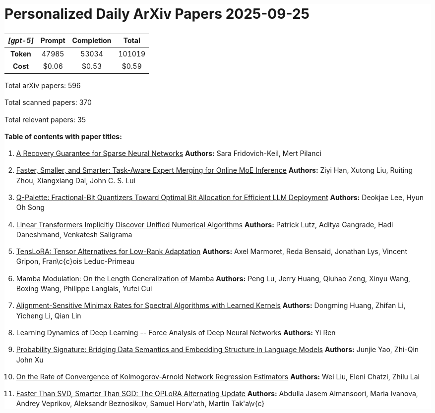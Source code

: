 # Personalized Daily ArXiv Papers 2025-09-25

| *[gpt-5]*   | Prompt   | Completion   | Total   |
|:-----------:|:--------:|:------------:|:-------:|
| **Token**   | 47985    | 53034        | 101019  |
| **Cost**    | $0.06    | $0.53        | $0.59   |

Total arXiv papers: 596

Total scanned papers: 370

Total relevant papers: 35

**Table of contents with paper titles:**

1. [A Recovery Guarantee for Sparse Neural Networks](#user-content-link1)
**Authors:** Sara Fridovich-Keil, Mert Pilanci

2. [Faster, Smaller, and Smarter: Task-Aware Expert Merging for Online MoE Inference](#user-content-link2)
**Authors:** Ziyi Han, Xutong Liu, Ruiting Zhou, Xiangxiang Dai, John C. S. Lui

3. [Q-Palette: Fractional-Bit Quantizers Toward Optimal Bit Allocation for Efficient LLM Deployment](#user-content-link3)
**Authors:** Deokjae Lee, Hyun Oh Song

4. [Linear Transformers Implicitly Discover Unified Numerical Algorithms](#user-content-link4)
**Authors:** Patrick Lutz, Aditya Gangrade, Hadi Daneshmand, Venkatesh Saligrama

5. [TensLoRA: Tensor Alternatives for Low-Rank Adaptation](#user-content-link5)
**Authors:** Axel Marmoret, Reda Bensaid, Jonathan Lys, Vincent Gripon, Fran\c{c}ois Leduc-Primeau

6. [Mamba Modulation: On the Length Generalization of Mamba](#user-content-link6)
**Authors:** Peng Lu, Jerry Huang, Qiuhao Zeng, Xinyu Wang, Boxing Wang, Philippe Langlais, Yufei Cui

7. [Alignment-Sensitive Minimax Rates for Spectral Algorithms with Learned Kernels](#user-content-link7)
**Authors:** Dongming Huang, Zhifan Li, Yicheng Li, Qian Lin

8. [Learning Dynamics of Deep Learning -- Force Analysis of Deep Neural Networks](#user-content-link8)
**Authors:** Yi Ren

9. [Probability Signature: Bridging Data Semantics and Embedding Structure in Language Models](#user-content-link9)
**Authors:** Junjie Yao, Zhi-Qin John Xu

10. [On the Rate of Convergence of Kolmogorov-Arnold Network Regression Estimators](#user-content-link10)
**Authors:** Wei Liu, Eleni Chatzi, Zhilu Lai

11. [Faster Than SVD, Smarter Than SGD: The OPLoRA Alternating Update](#user-content-link11)
**Authors:** Abdulla Jasem Almansoori, Maria Ivanova, Andrey Veprikov, Aleksandr Beznosikov, Samuel Horv\'ath, Martin Tak\'a\v{c}
